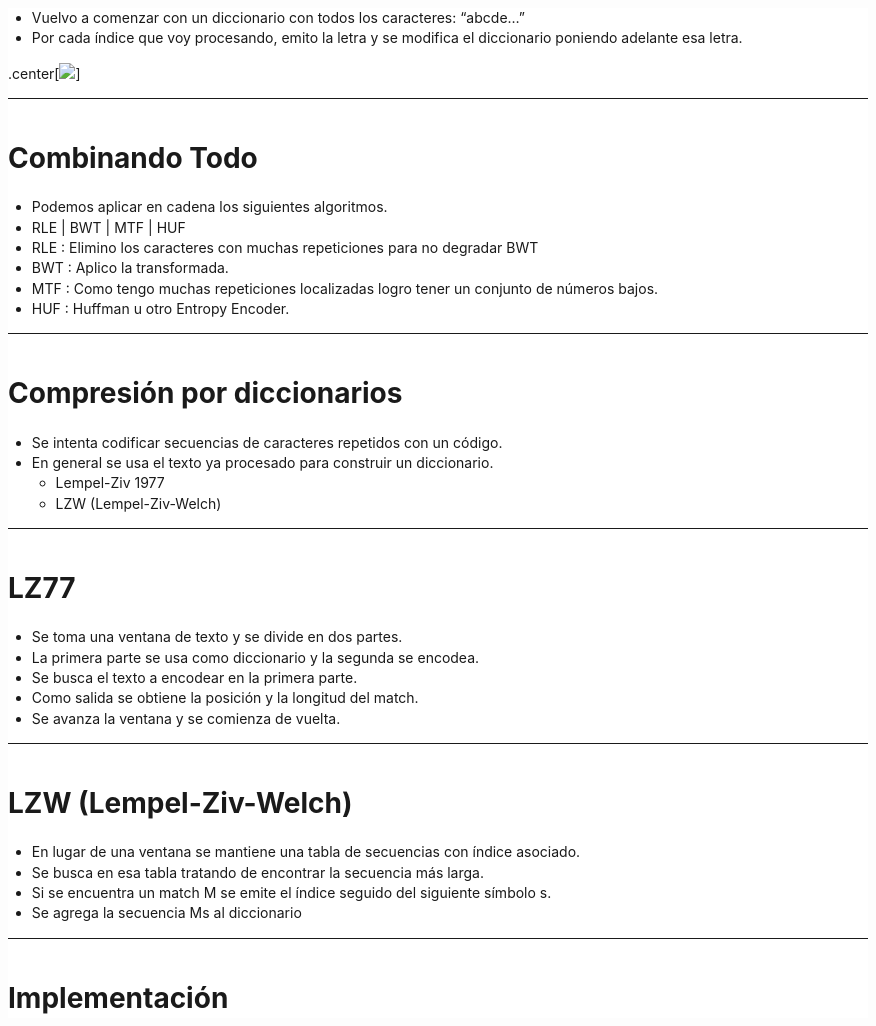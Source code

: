 * Vuelvo a comenzar con un diccionario con todos los caracteres: “abcde…”
* Por cada índice que voy procesando, emito la letra y se modifica el diccionario poniendo adelante esa letra.

.center[![]({{site.baseurl}}/presentation/compression/mtf_02.png)]

---

# Combinando Todo

* Podemos aplicar en cadena los siguientes algoritmos.
* RLE | BWT | MTF | HUF
* RLE : Elimino los caracteres con muchas repeticiones para no degradar BWT
* BWT : Aplico la transformada.
* MTF : Como tengo muchas repeticiones localizadas logro tener un conjunto de números bajos.
* HUF : Huffman u otro Entropy Encoder.

---

# Compresión por diccionarios

* Se intenta codificar secuencias de caracteres repetidos con un código.
* En general se usa el texto ya procesado para construir un diccionario.
  * Lempel-Ziv 1977
  * LZW (Lempel-Ziv-Welch)

---

# LZ77

* Se toma una ventana de texto y se divide en dos partes.
* La primera parte se usa como diccionario y la segunda se encodea.
* Se busca el texto a encodear en la primera parte.
* Como salida se obtiene la posición y la longitud del match.
* Se avanza la ventana y se comienza de vuelta.

---

# LZW (Lempel-Ziv-Welch)

* En lugar de una ventana se mantiene una tabla de secuencias con índice asociado.
* Se busca en esa tabla tratando de encontrar la secuencia más larga.
* Si se encuentra un match M se emite el índice seguido del siguiente símbolo s.
* Se agrega la secuencia Ms al diccionario

---

# Implementación
